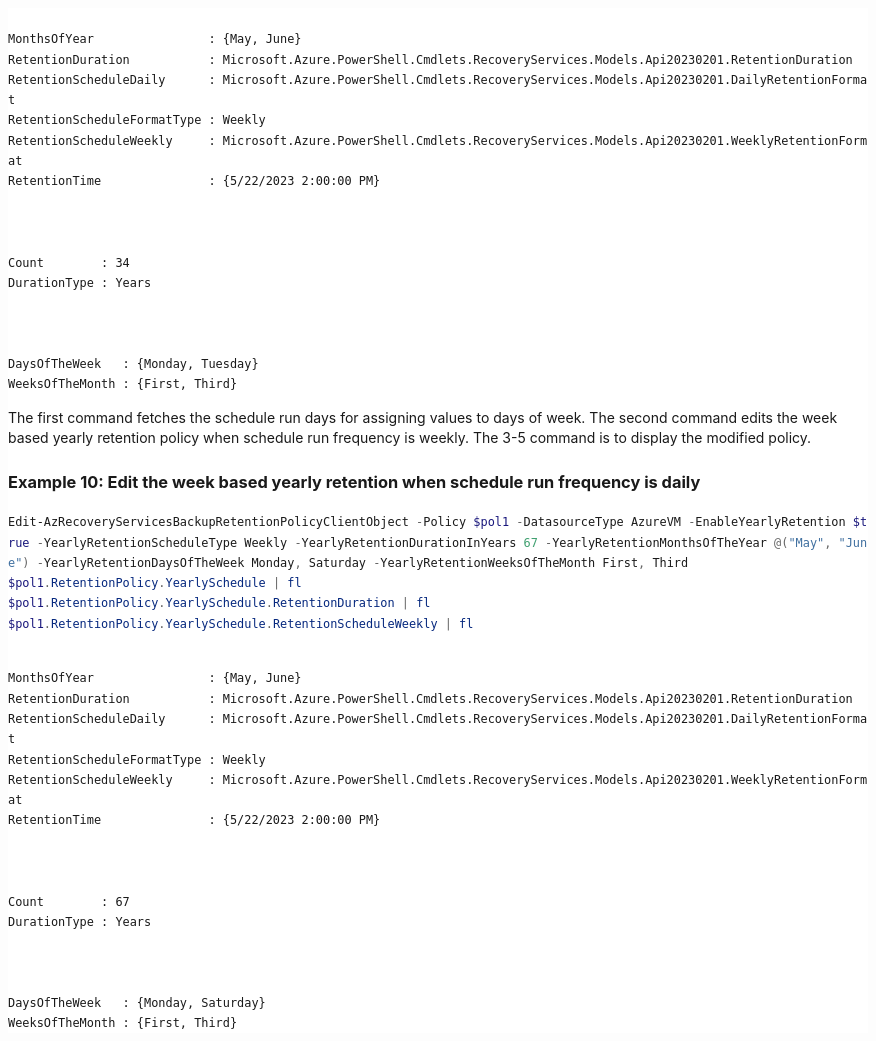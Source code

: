```output

MonthsOfYear                : {May, June}
RetentionDuration           : Microsoft.Azure.PowerShell.Cmdlets.RecoveryServices.Models.Api20230201.RetentionDuration
RetentionScheduleDaily      : Microsoft.Azure.PowerShell.Cmdlets.RecoveryServices.Models.Api20230201.DailyRetentionFormat
RetentionScheduleFormatType : Weekly
RetentionScheduleWeekly     : Microsoft.Azure.PowerShell.Cmdlets.RecoveryServices.Models.Api20230201.WeeklyRetentionFormat
RetentionTime               : {5/22/2023 2:00:00 PM}



Count        : 34
DurationType : Years



DaysOfTheWeek   : {Monday, Tuesday}
WeeksOfTheMonth : {First, Third}
```

The first command fetches the schedule run days for assigning values to days of week.
The second command edits the week based yearly retention policy when schedule run frequency is weekly.
The 3-5 command is to display the modified policy.

### Example 10: Edit the week based yearly retention when schedule run frequency is daily
```powershell
Edit-AzRecoveryServicesBackupRetentionPolicyClientObject -Policy $pol1 -DatasourceType AzureVM -EnableYearlyRetention $true -YearlyRetentionScheduleType Weekly -YearlyRetentionDurationInYears 67 -YearlyRetentionMonthsOfTheYear @("May", "June") -YearlyRetentionDaysOfTheWeek Monday, Saturday -YearlyRetentionWeeksOfTheMonth First, Third
$pol1.RetentionPolicy.YearlySchedule | fl
$pol1.RetentionPolicy.YearlySchedule.RetentionDuration | fl
$pol1.RetentionPolicy.YearlySchedule.RetentionScheduleWeekly | fl
```

```output

MonthsOfYear                : {May, June}
RetentionDuration           : Microsoft.Azure.PowerShell.Cmdlets.RecoveryServices.Models.Api20230201.RetentionDuration
RetentionScheduleDaily      : Microsoft.Azure.PowerShell.Cmdlets.RecoveryServices.Models.Api20230201.DailyRetentionFormat
RetentionScheduleFormatType : Weekly
RetentionScheduleWeekly     : Microsoft.Azure.PowerShell.Cmdlets.RecoveryServices.Models.Api20230201.WeeklyRetentionFormat
RetentionTime               : {5/22/2023 2:00:00 PM}



Count        : 67
DurationType : Years



DaysOfTheWeek   : {Monday, Saturday}
WeeksOfTheMonth : {First, Third}
```
